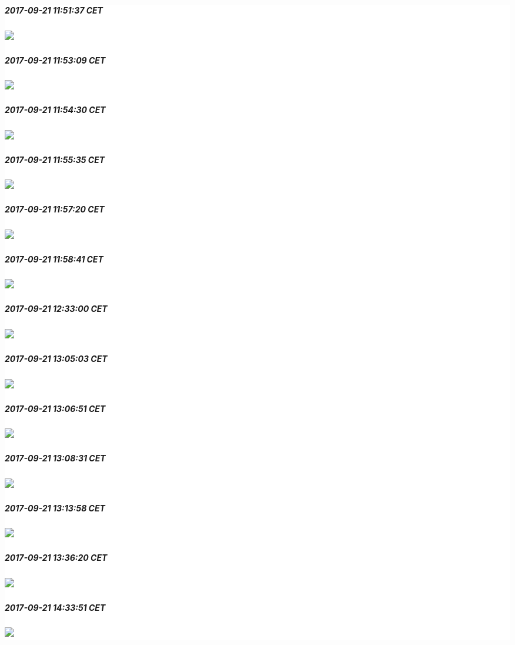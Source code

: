 ##### 2017-09-21 11:51:37 CET

![](screenshots/00331.png)

##### 2017-09-21 11:53:09 CET

![](screenshots/00330.png)

##### 2017-09-21 11:54:30 CET

![](screenshots/00329.png)

##### 2017-09-21 11:55:35 CET

![](screenshots/00328.png)

##### 2017-09-21 11:57:20 CET

![](screenshots/00327.png)

##### 2017-09-21 11:58:41 CET

![](screenshots/00326.png)

##### 2017-09-21 12:33:00 CET

![](screenshots/00325.png)

##### 2017-09-21 13:05:03 CET

![](screenshots/00324.png)

##### 2017-09-21 13:06:51 CET

![](screenshots/00323.png)

##### 2017-09-21 13:08:31 CET

![](screenshots/00322.png)

##### 2017-09-21 13:13:58 CET

![](screenshots/00321.png)

##### 2017-09-21 13:36:20 CET

![](screenshots/00320.png)

##### 2017-09-21 14:33:51 CET

![](screenshots/00319.png)
